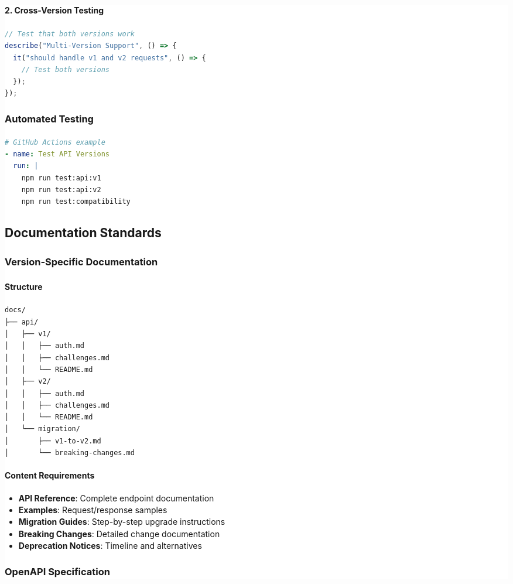#### 2. Cross-Version Testing

```typescript
// Test that both versions work
describe("Multi-Version Support", () => {
  it("should handle v1 and v2 requests", () => {
    // Test both versions
  });
});
```

### Automated Testing

```yaml
# GitHub Actions example
- name: Test API Versions
  run: |
    npm run test:api:v1
    npm run test:api:v2
    npm run test:compatibility
```

## Documentation Standards

### Version-Specific Documentation

#### Structure

```
docs/
├── api/
│   ├── v1/
│   │   ├── auth.md
│   │   ├── challenges.md
│   │   └── README.md
│   ├── v2/
│   │   ├── auth.md
│   │   ├── challenges.md
│   │   └── README.md
│   └── migration/
│       ├── v1-to-v2.md
│       └── breaking-changes.md
```

#### Content Requirements

- **API Reference**: Complete endpoint documentation
- **Examples**: Request/response samples
- **Migration Guides**: Step-by-step upgrade instructions
- **Breaking Changes**: Detailed change documentation
- **Deprecation Notices**: Timeline and alternatives

### OpenAPI Specification
